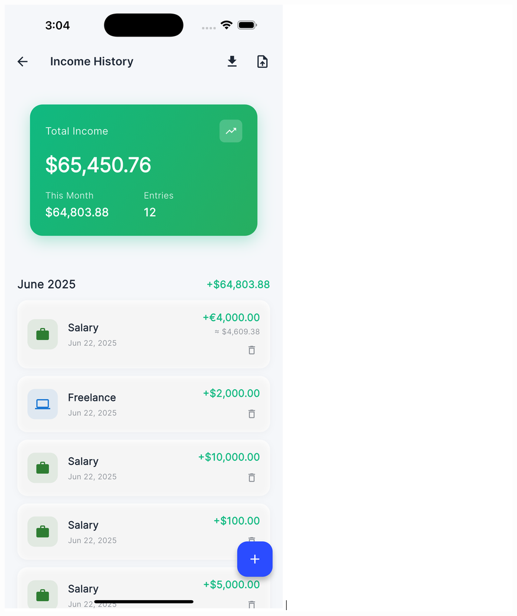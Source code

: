 ![Add Expense](screenshots/Simulator%20Screenshot%20-%20iPhone%2016%20Pro%20Max%20-%202025-06-22%20at%2003.04.47.png) |